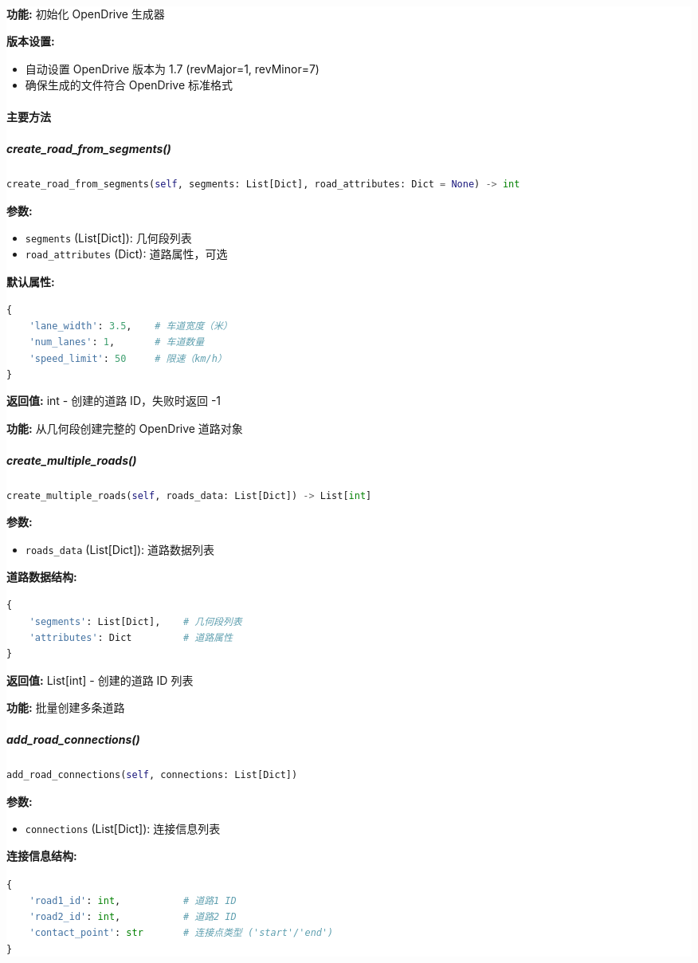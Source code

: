 **功能:** 初始化 OpenDrive 生成器

**版本设置:**
- 自动设置 OpenDrive 版本为 1.7 (revMajor=1, revMinor=7)
- 确保生成的文件符合 OpenDrive 标准格式

#### 主要方法

##### create_road_from_segments()
```python
create_road_from_segments(self, segments: List[Dict], road_attributes: Dict = None) -> int
```
**参数:**
- `segments` (List[Dict]): 几何段列表
- `road_attributes` (Dict): 道路属性，可选

**默认属性:**
```python
{
    'lane_width': 3.5,    # 车道宽度（米）
    'num_lanes': 1,       # 车道数量
    'speed_limit': 50     # 限速（km/h）
}
```

**返回值:** int - 创建的道路 ID，失败时返回 -1

**功能:** 从几何段创建完整的 OpenDrive 道路对象

##### create_multiple_roads()
```python
create_multiple_roads(self, roads_data: List[Dict]) -> List[int]
```
**参数:**
- `roads_data` (List[Dict]): 道路数据列表

**道路数据结构:**
```python
{
    'segments': List[Dict],    # 几何段列表
    'attributes': Dict         # 道路属性
}
```

**返回值:** List[int] - 创建的道路 ID 列表

**功能:** 批量创建多条道路

##### add_road_connections()
```python
add_road_connections(self, connections: List[Dict])
```
**参数:**
- `connections` (List[Dict]): 连接信息列表

**连接信息结构:**
```python
{
    'road1_id': int,           # 道路1 ID
    'road2_id': int,           # 道路2 ID
    'contact_point': str       # 连接点类型 ('start'/'end')
}
```
